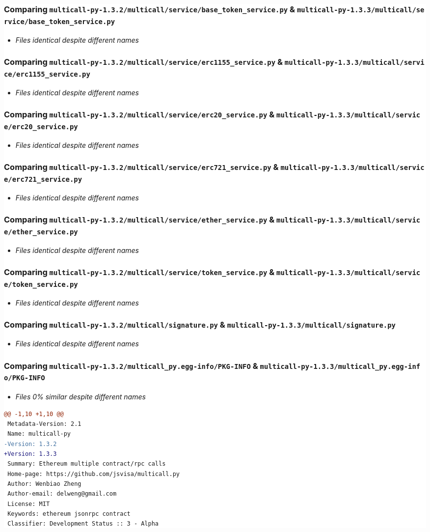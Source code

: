 ### Comparing `multicall-py-1.3.2/multicall/service/base_token_service.py` & `multicall-py-1.3.3/multicall/service/base_token_service.py`

 * *Files identical despite different names*

### Comparing `multicall-py-1.3.2/multicall/service/erc1155_service.py` & `multicall-py-1.3.3/multicall/service/erc1155_service.py`

 * *Files identical despite different names*

### Comparing `multicall-py-1.3.2/multicall/service/erc20_service.py` & `multicall-py-1.3.3/multicall/service/erc20_service.py`

 * *Files identical despite different names*

### Comparing `multicall-py-1.3.2/multicall/service/erc721_service.py` & `multicall-py-1.3.3/multicall/service/erc721_service.py`

 * *Files identical despite different names*

### Comparing `multicall-py-1.3.2/multicall/service/ether_service.py` & `multicall-py-1.3.3/multicall/service/ether_service.py`

 * *Files identical despite different names*

### Comparing `multicall-py-1.3.2/multicall/service/token_service.py` & `multicall-py-1.3.3/multicall/service/token_service.py`

 * *Files identical despite different names*

### Comparing `multicall-py-1.3.2/multicall/signature.py` & `multicall-py-1.3.3/multicall/signature.py`

 * *Files identical despite different names*

### Comparing `multicall-py-1.3.2/multicall_py.egg-info/PKG-INFO` & `multicall-py-1.3.3/multicall_py.egg-info/PKG-INFO`

 * *Files 0% similar despite different names*

```diff
@@ -1,10 +1,10 @@
 Metadata-Version: 2.1
 Name: multicall-py
-Version: 1.3.2
+Version: 1.3.3
 Summary: Ethereum multiple contract/rpc calls
 Home-page: https://github.com/jsvisa/multicall.py
 Author: Wenbiao Zheng
 Author-email: delweng@gmail.com
 License: MIT
 Keywords: ethereum jsonrpc contract
 Classifier: Development Status :: 3 - Alpha
```
